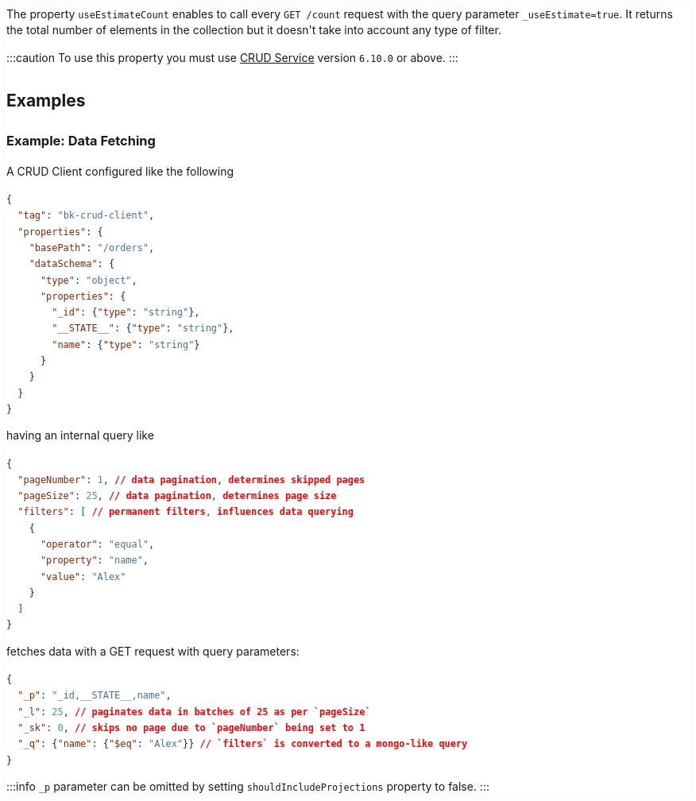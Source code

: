 The property `useEstimateCount` enables to call every `GET /count` request with the query parameter `_useEstimate=true`. It returns the total number of elements in the collection but it doesn't take into account any type of filter.

:::caution
To use this property you must use [CRUD Service][crud-service] version `6.10.0` or above.
:::



## Examples

### Example: Data Fetching

A CRUD Client configured like the following

```json
{
  "tag": "bk-crud-client",
  "properties": {
    "basePath": "/orders",
    "dataSchema": {
      "type": "object",
      "properties": {
        "_id": {"type": "string"},
        "__STATE__": {"type": "string"},
        "name": {"type": "string"}
      }
    }
  }
}
```

having an internal query like

```json
{
  "pageNumber": 1, // data pagination, determines skipped pages
  "pageSize": 25, // data pagination, determines page size
  "filters": [ // permanent filters, influences data querying
    {
      "operator": "equal",
      "property": "name",
      "value": "Alex"
    }
  ]
}
```

fetches data with a GET request with query parameters:
```json
{
  "_p": "_id,__STATE__,name",
  "_l": 25, // paginates data in batches of 25 as per `pageSize`
  "_sk": 0, // skips no page due to `pageNumber` being set to 1
  "_q": {"name": {"$eq": "Alex"}} // `filters` is converted to a mongo-like query
}

```
:::info
`_p` parameter can be omitted by setting `shouldIncludeProjections` property to false.
:::


[crud-service]: /runtime_suite/crud-service/10_overview_and_usage.md
[state-pattern]: /runtime_suite/crud-service/10_overview_and_usage.md#state-transitions
[default-fields]: /runtime_suite/crud-service/10_overview_and_usage.md#predefined-collection-properties
[crud-service-endpoints]: /runtime_suite/crud-service/10_overview_and_usage.md#crud-endpoints
[data-schema]: ../30_page_layout.md#data-schema
[filters]: ../40_core_concepts.md#filters
[delete-data]: ../70_events.md#delete-data
[http-delete]: ../70_events.md#http-delete
[change-query]: ../70_events.md#change-query
[success]: ../70_events.md#success
[count-data]: ../70_events.md#count-data
[display-data]: ../70_events.md#display-data
[selected-data-bulk]: ../70_events.md#selected-data-bulk
[loading-data]: ../70_events.md#loading-data
[error]: ../70_events.md#error
[create-data]: ../70_events.md#create-data
[update-data]: ../70_events.md#update-data
[bulk-update]: ../70_events.md#bulk-update
[duplicate-data]: ../70_events.md#duplicate-data
[update-state-bulk]: ../70_events.md#update-state-bulk
[import-user-config]: ../70_events.md#import-user-config